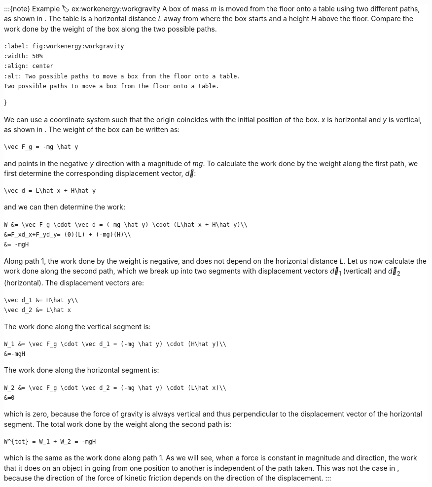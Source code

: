 :::{note} Example
:label: ex:workenergy:workgravity
A box of mass $m$ is moved from the floor onto a table using two different paths, as shown in [](#fig:workenergy:workgravity). The table is a horizontal distance $L$ away from where the box starts and a height $H$ above the floor. Compare the work done by the weight of the box along the two possible paths.
```{figure} figures/WorkEnergy/workgravity.png
:label: fig:workenergy:workgravity
:width: 50%
:align: center
:alt: Two possible paths to move a box from the floor onto a table.
Two possible paths to move a box from the floor onto a table.
```
}

We can use a coordinate system such that the origin coincides with the initial position of the box. $x$ is horizontal and $y$ is vertical, as shown in [](#fig:workenergy:workgravity). The weight of the box can be written as:
```{math}
\vec F_g = -mg \hat y
```
and points in the negative $y$ direction with a magnitude of $mg$. To calculate the work done by the weight along the first path, we first determine the corresponding displacement vector, $\vec d$:
```{math}
\vec d = L\hat x + H\hat y
```
and we can then determine the work:
```{math}
W &= \vec F_g \cdot \vec d = (-mg \hat y) \cdot (L\hat x + H\hat y)\\
&=F_xd_x+F_yd_y= (0)(L) + (-mg)(H)\\
&= -mgH
```
Along path 1, the work done by the weight is negative, and does not depend on the horizontal distance $L$. Let us now calculate the work done along the second path, which we break up into two segments with displacement vectors $\vec d_1$ (vertical) and $\vec d_2$ (horizontal). The displacement vectors are:
```{math}
\vec d_1 &= H\hat y\\
\vec d_2 &= L\hat x
```
The work done along the vertical segment is:
```{math}
W_1 &= \vec F_g \cdot \vec d_1 = (-mg \hat y) \cdot (H\hat y)\\
&=-mgH
```
The work done along the horizontal segment is:
```{math}
W_2 &= \vec F_g \cdot \vec d_2 = (-mg \hat y) \cdot (L\hat x)\\
&=0
```
which is zero, because the force of gravity is always vertical and thus perpendicular to the displacement vector of the horizontal segment. The total work done by the weight along the second path is:
```{math}
W^{tot} = W_1 + W_2 = -mgH
```
which is the same as the work done along path 1. As we will see, when a force is constant in magnitude and direction, the work that it does on an object in going from one position to another is independent of the path taken. This was not the case in [](#ex:workenergy:workfriction), because the direction of the force of kinetic friction depends on the direction of the displacement. 
::: 
